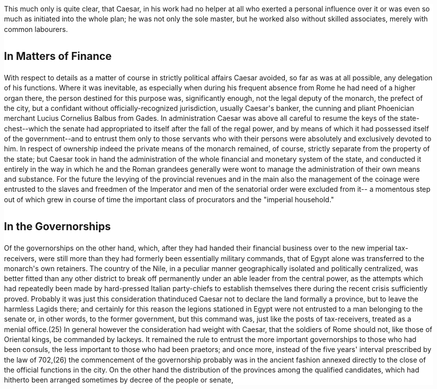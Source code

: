 This much only is quite clear, that Caesar, in his work had no helper
at all who exerted a personal influence over it or was even so much as
initiated into the whole plan; he was not only the sole master,
but he worked also without skilled associates,
merely with common labourers.

## In Matters of Finance

With respect to details as a matter of course in strictly political
affairs Caesar avoided, so far as was at all possible,
any delegation of his functions.  Where it was inevitable,
as especially when during his frequent absence from Rome he had need
of a higher organ there, the person destined for this purpose was,
significantly enough, not the legal deputy of the monarch,
the prefect of the city, but a confidant without officially-recognized
jurisdiction, usually Caesar's banker, the cunning and pliant
Phoenician merchant Lucius Cornelius Balbus from Gades.
In administration Caesar was above all careful to resume the keys
of the state-chest--which the senate had appropriated to itself
after the fall of the regal power, and by means of which
it had possessed itself of the government--and to entrust them
only to those servants who with their persons were absolutely
and exclusively devoted to him.  In respect of ownership indeed
the private means of the monarch remained, of course, strictly
separate from the property of the state; but Caesar took in hand
the administration of the whole financial and monetary system
of the state, and conducted it entirely in the way in which
he and the Roman grandees generally were wont to manage
the administration of their own means and substance.  For the future
the levying of the provincial revenues and in the main also
the management of the coinage were entrusted to the slaves and freedmen
of the Imperator and men of the senatorial order were excluded from it--
a momentous step out of which grew in course of time the important class
of procurators and the "imperial household."

## In the Governorships

Of the governorships on the other hand, which, after they had handed
their financial business over to the new imperial tax-receivers,
were still more than they had formerly been essentially military commands,
that of Egypt alone was transferred to the monarch's own retainers.
The country of the Nile, in a peculiar manner geographically isolated
and politically centralized, was better fitted than any other district
to break off permanently under an able leader from the central power,
as the attempts which had repeatedly been made by hard-pressed Italian
party-chiefs to establish themselves there during the recent crisis
sufficiently proved.  Probably it was just this consideration
thatinduced Caesar not to declare the land formally a province,
but to leave the harmless Lagids there; and certainly for this reason
the legions stationed in Egypt were not entrusted to a man
belonging to the senate or, in other words, to the former government,
but this command was, just like the posts of tax-receivers,
treated as a menial office.(25)  In general however the consideration
had weight with Caesar, that the soldiers of Rome should not,
like those of Oriental kings, be commanded by lackeys.  It remained
the rule to entrust the more important governorships to those
who had been consuls, the less important to those who had been praetors;
and once more, instead of the five years' interval prescribed
by the law of 702,(26) the commencement of the governorship probably
was in the ancient fashion annexed directly to the close of the official
functions in the city.  On the other hand the distribution
of the provinces among the qualified candidates, which had hitherto
been arranged sometimes by decree of the people or senate,